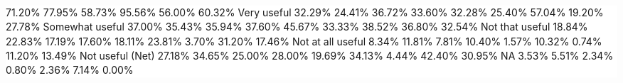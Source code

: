 71\.20%
77\.95%
58\.73%
95\.56%
56\.00%
60\.32%
Very useful
32\.29%
24\.41%
36\.72%
33\.60%
32\.28%
25\.40%
57\.04%
19\.20%
27\.78%
Somewhat useful
37\.00%
35\.43%
35\.94%
37\.60%
45\.67%
33\.33%
38\.52%
36\.80%
32\.54%
Not that useful
18\.84%
22\.83%
17\.19%
17\.60%
18\.11%
23\.81%
3\.70%
31\.20%
17\.46%
Not at all useful
8\.34%
11\.81%
7\.81%
10\.40%
1\.57%
10\.32%
0\.74%
11\.20%
13\.49%
Not useful (Net)
27\.18%
34\.65%
25\.00%
28\.00%
19\.69%
34\.13%
4\.44%
42\.40%
30\.95%
NA
3\.53%
5\.51%
2\.34%
0\.80%
2\.36%
7\.14%
0\.00%